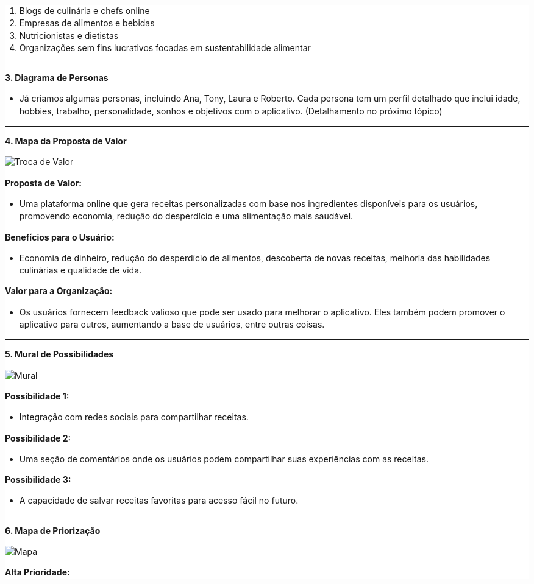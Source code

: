 1. Blogs de culinária e chefs online
2. Empresas de alimentos e bebidas
3. Nutricionistas e dietistas
4. Organizações sem fins lucrativos focadas em sustentabilidade alimentar

---

**3. Diagrama de Personas**

- Já criamos algumas personas, incluindo Ana, Tony, Laura e Roberto. Cada persona tem um perfil detalhado que inclui idade, hobbies, trabalho, personalidade, sonhos e objetivos com o aplicativo. (Detalhamento no próximo tópico)

---

**4. Mapa da Proposta de Valor**

![Troca de Valor](https://github.com/ICEI-PUC-Minas-PPLES-TI/plf-es-2024-1-ti1-0385200-gerador-de-receitas/assets/164263649/32f96eee-0f72-4ff0-aad0-bb529dd9d855)

**Proposta de Valor:**

- Uma plataforma online que gera receitas personalizadas com base nos ingredientes disponíveis para os usuários, promovendo economia, redução do desperdício e uma alimentação mais saudável.

**Benefícios para o Usuário:**

- Economia de dinheiro, redução do desperdício de alimentos, descoberta de novas receitas, melhoria das habilidades culinárias e qualidade de vida.

**Valor para a Organização:**

- Os usuários fornecem feedback valioso que pode ser usado para melhorar o aplicativo. Eles também podem promover o aplicativo para outros, aumentando a base de usuários, entre outras coisas.

---

**5. Mural de Possibilidades**

![Mural](https://github.com/ICEI-PUC-Minas-PPLES-TI/plf-es-2024-1-ti1-0385200-gerador-de-receitas/assets/164263649/8fa56576-2775-4402-9bd4-fd555624944a)

**Possibilidade 1:**

- Integração com redes sociais para compartilhar receitas.

**Possibilidade 2:** 

- Uma seção de comentários onde os usuários podem compartilhar suas experiências com as receitas.

**Possibilidade 3:** 

- A capacidade de salvar receitas favoritas para acesso fácil no futuro.

---

**6. Mapa de Priorização**

![Mapa](https://github.com/ICEI-PUC-Minas-PPLES-TI/plf-es-2024-1-ti1-0385200-gerador-de-receitas/assets/164263649/631a5acf-2204-4389-a26a-6663d0f3965c)

**Alta Prioridade:**
